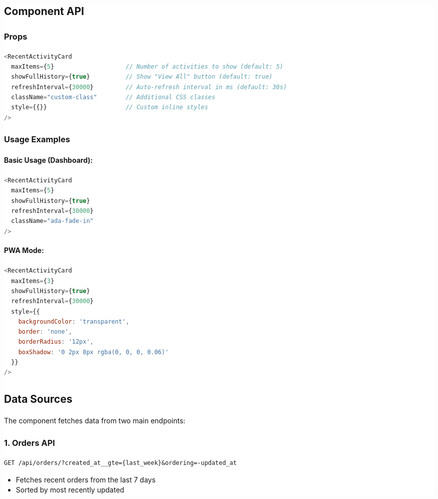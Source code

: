 ## Component API

### Props
```javascript
<RecentActivityCard 
  maxItems={5}                    // Number of activities to show (default: 5)
  showFullHistory={true}          // Show "View All" button (default: true)
  refreshInterval={30000}         // Auto-refresh interval in ms (default: 30s)
  className="custom-class"        // Additional CSS classes
  style={{}}                      // Custom inline styles
/>
```

### Usage Examples

#### Basic Usage (Dashboard):
```javascript
<RecentActivityCard 
  maxItems={5}
  showFullHistory={true}
  refreshInterval={30000}
  className="ada-fade-in"
/>
```

#### PWA Mode:
```javascript
<RecentActivityCard 
  maxItems={3}
  showFullHistory={true}
  refreshInterval={30000}
  style={{
    backgroundColor: 'transparent',
    border: 'none',
    borderRadius: '12px',
    boxShadow: '0 2px 8px rgba(0, 0, 0, 0.06)'
  }}
/>
```

## Data Sources

The component fetches data from two main endpoints:

### 1. Orders API
```
GET /api/orders/?created_at__gte={last_week}&ordering=-updated_at
```
- Fetches recent orders from the last 7 days
- Sorted by most recently updated
